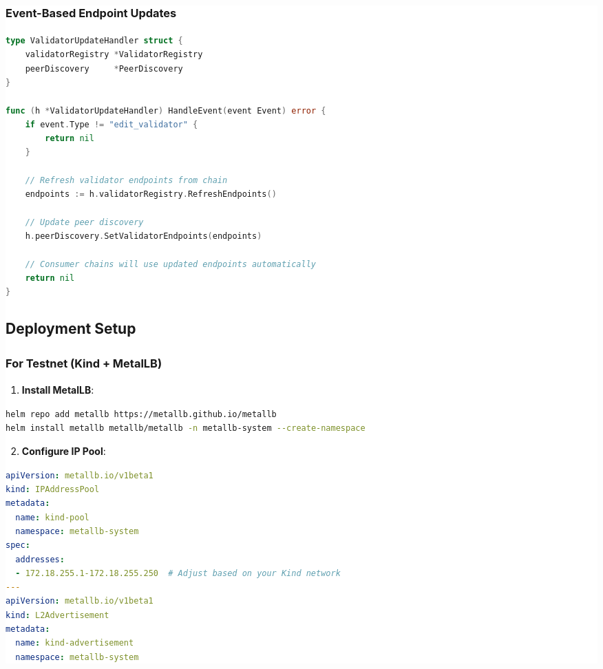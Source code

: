 ### Event-Based Endpoint Updates

```go
type ValidatorUpdateHandler struct {
    validatorRegistry *ValidatorRegistry
    peerDiscovery     *PeerDiscovery
}

func (h *ValidatorUpdateHandler) HandleEvent(event Event) error {
    if event.Type != "edit_validator" {
        return nil
    }
    
    // Refresh validator endpoints from chain
    endpoints := h.validatorRegistry.RefreshEndpoints()
    
    // Update peer discovery
    h.peerDiscovery.SetValidatorEndpoints(endpoints)
    
    // Consumer chains will use updated endpoints automatically
    return nil
}
```

## Deployment Setup

### For Testnet (Kind + MetalLB)

1. **Install MetalLB**:
```bash
helm repo add metallb https://metallb.github.io/metallb
helm install metallb metallb/metallb -n metallb-system --create-namespace
```

2. **Configure IP Pool**:
```yaml
apiVersion: metallb.io/v1beta1
kind: IPAddressPool
metadata:
  name: kind-pool
  namespace: metallb-system
spec:
  addresses:
  - 172.18.255.1-172.18.255.250  # Adjust based on your Kind network
---
apiVersion: metallb.io/v1beta1  
kind: L2Advertisement
metadata:
  name: kind-advertisement
  namespace: metallb-system
```

